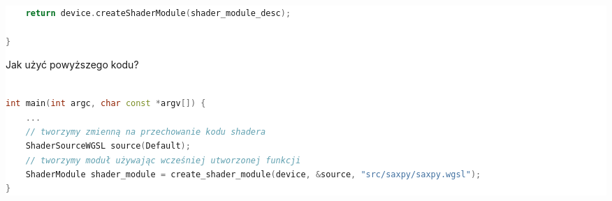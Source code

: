 ```cpp
    return device.createShaderModule(shader_module_desc);

}
```

Jak użyć powyższego kodu?



```cpp

int main(int argc, char const *argv[]) {
    ...
    // tworzymy zmienną na przechowanie kodu shadera
    ShaderSourceWGSL source(Default);
    // tworzymy moduł używając wcześniej utworzonej funkcji
    ShaderModule shader_module = create_shader_module(device, &source, "src/saxpy/saxpy.wgsl");
}
```